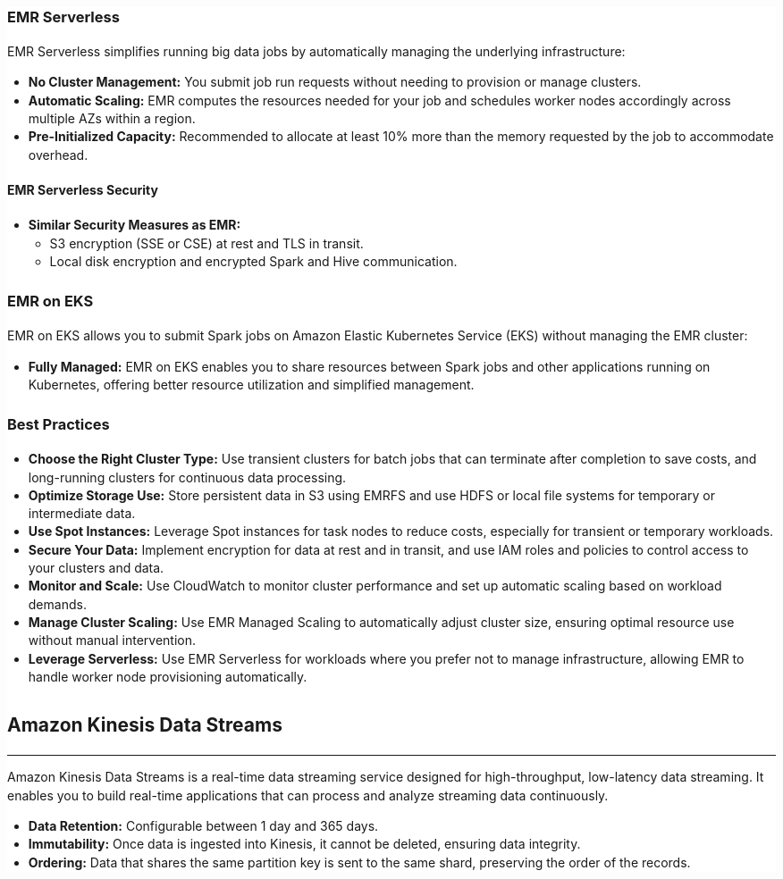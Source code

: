### EMR Serverless

EMR Serverless simplifies running big data jobs by automatically managing the underlying infrastructure:

- **No Cluster Management:** You submit job run requests without needing to provision or manage clusters.
- **Automatic Scaling:** EMR computes the resources needed for your job and schedules worker nodes accordingly across multiple AZs within a region.
- **Pre-Initialized Capacity:** Recommended to allocate at least 10% more than the memory requested by the job to accommodate overhead.

#### EMR Serverless Security

- **Similar Security Measures as EMR:**
  - S3 encryption (SSE or CSE) at rest and TLS in transit.
  - Local disk encryption and encrypted Spark and Hive communication.

### EMR on EKS

EMR on EKS allows you to submit Spark jobs on Amazon Elastic Kubernetes Service (EKS) without managing the EMR cluster:

- **Fully Managed:** EMR on EKS enables you to share resources between Spark jobs and other applications running on Kubernetes, offering better resource utilization and simplified management.

### Best Practices

- **Choose the Right Cluster Type:** Use transient clusters for batch jobs that can terminate after completion to save costs, and long-running clusters for continuous data processing.
- **Optimize Storage Use:** Store persistent data in S3 using EMRFS and use HDFS or local file systems for temporary or intermediate data.
- **Use Spot Instances:** Leverage Spot instances for task nodes to reduce costs, especially for transient or temporary workloads.
- **Secure Your Data:** Implement encryption for data at rest and in transit, and use IAM roles and policies to control access to your clusters and data.
- **Monitor and Scale:** Use CloudWatch to monitor cluster performance and set up automatic scaling based on workload demands.
- **Manage Cluster Scaling:** Use EMR Managed Scaling to automatically adjust cluster size, ensuring optimal resource use without manual intervention.
- **Leverage Serverless:** Use EMR Serverless for workloads where you prefer not to manage infrastructure, allowing EMR to handle worker node provisioning automatically.


## Amazon Kinesis Data Streams
---

Amazon Kinesis Data Streams is a real-time data streaming service designed for high-throughput, low-latency data streaming. It enables you to build real-time applications that can process and analyze streaming data continuously.

- **Data Retention:** Configurable between 1 day and 365 days.
- **Immutability:** Once data is ingested into Kinesis, it cannot be deleted, ensuring data integrity.
- **Ordering:** Data that shares the same partition key is sent to the same shard, preserving the order of the records.

